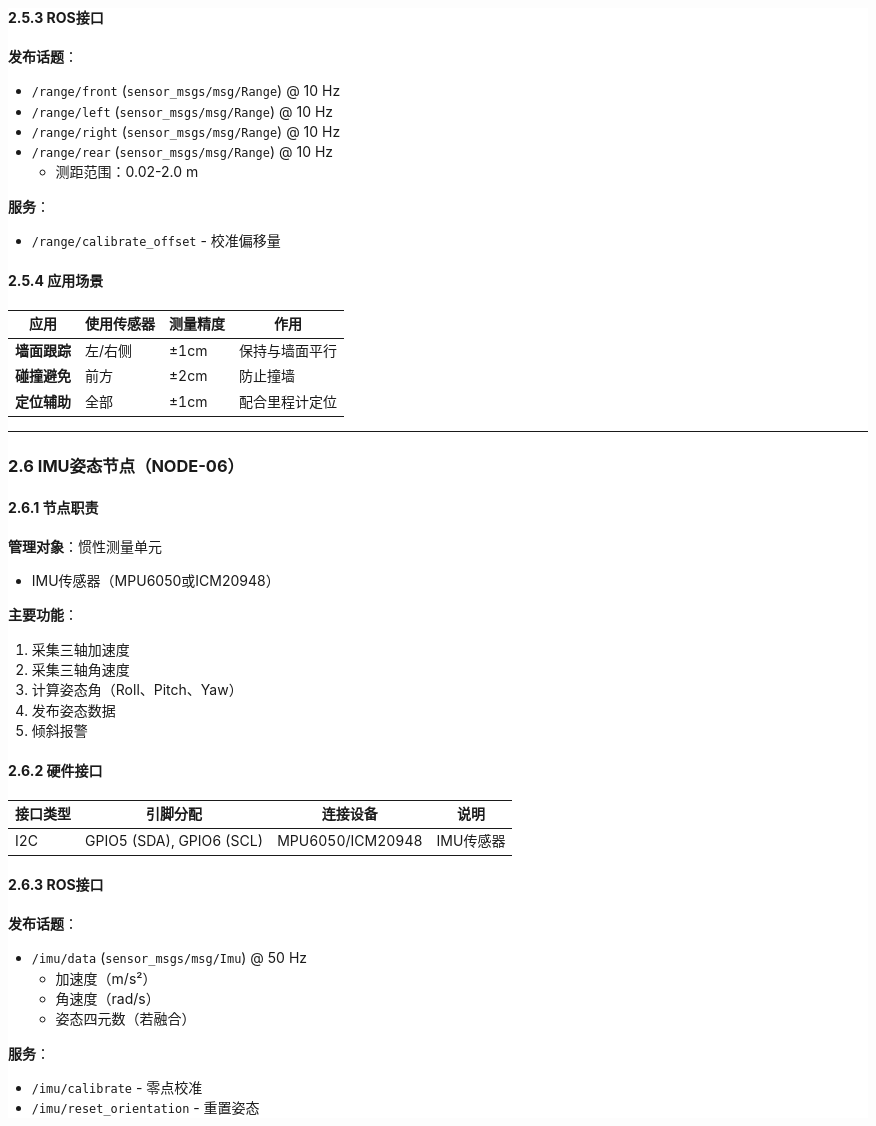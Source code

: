 #### 2.5.3 ROS接口

**发布话题**：
- `/range/front` (`sensor_msgs/msg/Range`) @ 10 Hz
- `/range/left` (`sensor_msgs/msg/Range`) @ 10 Hz
- `/range/right` (`sensor_msgs/msg/Range`) @ 10 Hz
- `/range/rear` (`sensor_msgs/msg/Range`) @ 10 Hz
  - 测距范围：0.02-2.0 m

**服务**：
- `/range/calibrate_offset` - 校准偏移量

#### 2.5.4 应用场景

| 应用 | 使用传感器 | 测量精度 | 作用 |
|------|-----------|---------|------|
| **墙面跟踪** | 左/右侧 | ±1cm | 保持与墙面平行 |
| **碰撞避免** | 前方 | ±2cm | 防止撞墙 |
| **定位辅助** | 全部 | ±1cm | 配合里程计定位 |

---

### 2.6 IMU姿态节点（NODE-06）

#### 2.6.1 节点职责

**管理对象**：惯性测量单元
- IMU传感器（MPU6050或ICM20948）

**主要功能**：
1. 采集三轴加速度
2. 采集三轴角速度
3. 计算姿态角（Roll、Pitch、Yaw）
4. 发布姿态数据
5. 倾斜报警

#### 2.6.2 硬件接口

| 接口类型 | 引脚分配 | 连接设备 | 说明 |
|---------|---------|---------|------|
| I2C | GPIO5 (SDA), GPIO6 (SCL) | MPU6050/ICM20948 | IMU传感器 |

#### 2.6.3 ROS接口

**发布话题**：
- `/imu/data` (`sensor_msgs/msg/Imu`) @ 50 Hz
  - 加速度（m/s²）
  - 角速度（rad/s）
  - 姿态四元数（若融合）

**服务**：
- `/imu/calibrate` - 零点校准
- `/imu/reset_orientation` - 重置姿态
